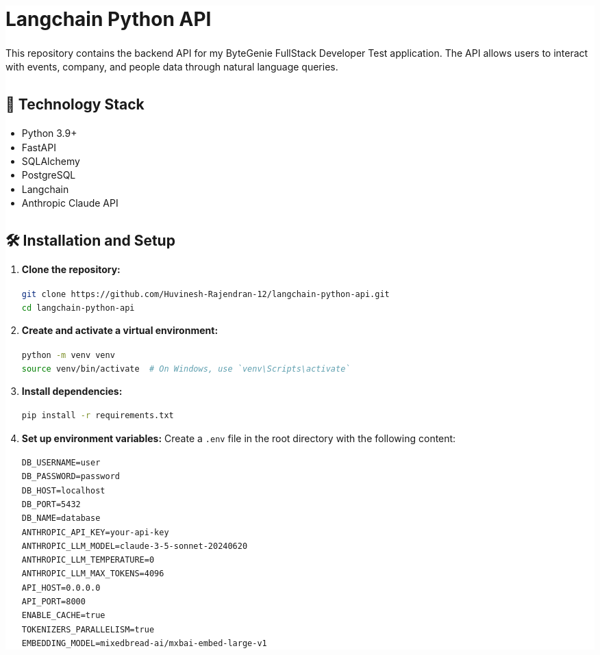 # Langchain Python API

This repository contains the backend API for my ByteGenie FullStack Developer Test application. The API allows users to interact with events, company, and people data through natural language queries.

## 🚀 Technology Stack

- Python 3.9+
- FastAPI
- SQLAlchemy
- PostgreSQL
- Langchain
- Anthropic Claude API

## 🛠️ Installation and Setup

1. **Clone the repository:**

   ```bash
   git clone https://github.com/Huvinesh-Rajendran-12/langchain-python-api.git
   cd langchain-python-api
   ```

2. **Create and activate a virtual environment:**

   ```bash
   python -m venv venv
   source venv/bin/activate  # On Windows, use `venv\Scripts\activate`
   ```

3. **Install dependencies:**

   ```bash
   pip install -r requirements.txt
   ```

4. **Set up environment variables:**
   Create a `.env` file in the root directory with the following content:

   ```env
   DB_USERNAME=user
   DB_PASSWORD=password
   DB_HOST=localhost
   DB_PORT=5432
   DB_NAME=database
   ANTHROPIC_API_KEY=your-api-key
   ANTHROPIC_LLM_MODEL=claude-3-5-sonnet-20240620
   ANTHROPIC_LLM_TEMPERATURE=0
   ANTHROPIC_LLM_MAX_TOKENS=4096
   API_HOST=0.0.0.0
   API_PORT=8000
   ENABLE_CACHE=true
   TOKENIZERS_PARALLELISM=true
   EMBEDDING_MODEL=mixedbread-ai/mxbai-embed-large-v1
   ```
